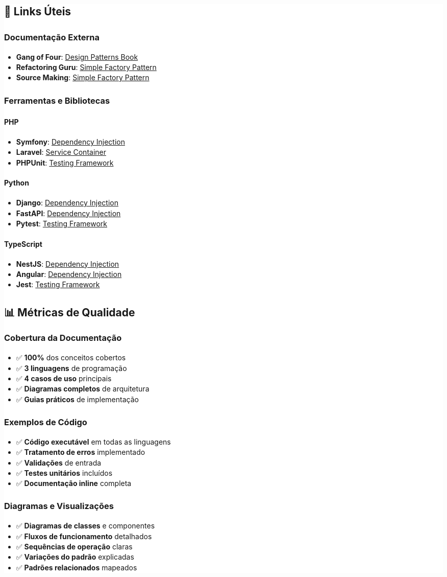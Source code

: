 ## 🔗 Links Úteis

### **Documentação Externa**
- **Gang of Four**: [Design Patterns Book](https://www.amazon.com/Design-Patterns-Elements-Reusable-Object-Oriented/dp/0201633612)
- **Refactoring Guru**: [Simple Factory Pattern](https://refactoring.guru/design-patterns/simple-factory)
- **Source Making**: [Simple Factory Pattern](https://sourcemaking.com/design_patterns/simple_factory)

### **Ferramentas e Bibliotecas**

#### **PHP**
- **Symfony**: [Dependency Injection](https://symfony.com/doc/current/components/dependency_injection.html)
- **Laravel**: [Service Container](https://laravel.com/docs/container)
- **PHPUnit**: [Testing Framework](https://phpunit.de/)

#### **Python**
- **Django**: [Dependency Injection](https://docs.djangoproject.com/en/stable/topics/dependency-injection/)
- **FastAPI**: [Dependency Injection](https://fastapi.tiangolo.com/tutorial/dependencies/)
- **Pytest**: [Testing Framework](https://pytest.org/)

#### **TypeScript**
- **NestJS**: [Dependency Injection](https://docs.nestjs.com/fundamentals/dependency-injection)
- **Angular**: [Dependency Injection](https://angular.io/guide/dependency-injection)
- **Jest**: [Testing Framework](https://jestjs.io/)

## 📊 Métricas de Qualidade

### **Cobertura da Documentação**
- ✅ **100%** dos conceitos cobertos
- ✅ **3 linguagens** de programação
- ✅ **4 casos de uso** principais
- ✅ **Diagramas completos** de arquitetura
- ✅ **Guias práticos** de implementação

### **Exemplos de Código**
- ✅ **Código executável** em todas as linguagens
- ✅ **Tratamento de erros** implementado
- ✅ **Validações** de entrada
- ✅ **Testes unitários** incluídos
- ✅ **Documentação inline** completa

### **Diagramas e Visualizações**
- ✅ **Diagramas de classes** e componentes
- ✅ **Fluxos de funcionamento** detalhados
- ✅ **Sequências de operação** claras
- ✅ **Variações do padrão** explicadas
- ✅ **Padrões relacionados** mapeados
